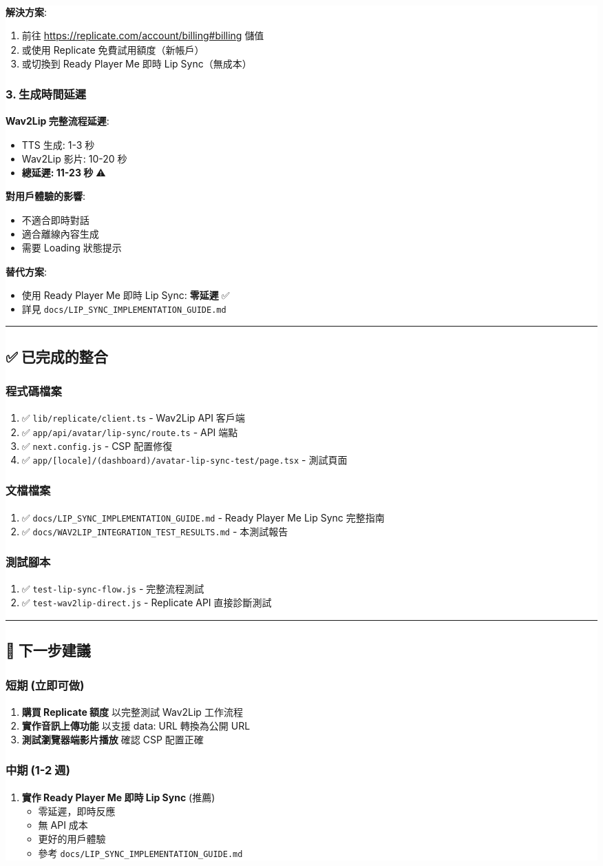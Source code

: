 **解決方案**:
1. 前往 https://replicate.com/account/billing#billing 儲值
2. 或使用 Replicate 免費試用額度（新帳戶）
3. 或切換到 Ready Player Me 即時 Lip Sync（無成本）

### 3. 生成時間延遲

**Wav2Lip 完整流程延遲**:
- TTS 生成: 1-3 秒
- Wav2Lip 影片: 10-20 秒
- **總延遲: 11-23 秒** ⚠️

**對用戶體驗的影響**:
- 不適合即時對話
- 適合離線內容生成
- 需要 Loading 狀態提示

**替代方案**:
- 使用 Ready Player Me 即時 Lip Sync: **零延遲** ✅
- 詳見 `docs/LIP_SYNC_IMPLEMENTATION_GUIDE.md`

---

## ✅ 已完成的整合

### 程式碼檔案
1. ✅ `lib/replicate/client.ts` - Wav2Lip API 客戶端
2. ✅ `app/api/avatar/lip-sync/route.ts` - API 端點
3. ✅ `next.config.js` - CSP 配置修復
4. ✅ `app/[locale]/(dashboard)/avatar-lip-sync-test/page.tsx` - 測試頁面

### 文檔檔案
1. ✅ `docs/LIP_SYNC_IMPLEMENTATION_GUIDE.md` - Ready Player Me Lip Sync 完整指南
2. ✅ `docs/WAV2LIP_INTEGRATION_TEST_RESULTS.md` - 本測試報告

### 測試腳本
1. ✅ `test-lip-sync-flow.js` - 完整流程測試
2. ✅ `test-wav2lip-direct.js` - Replicate API 直接診斷測試

---

## 🎯 下一步建議

### 短期 (立即可做)
1. **購買 Replicate 額度** 以完整測試 Wav2Lip 工作流程
2. **實作音訊上傳功能** 以支援 data: URL 轉換為公開 URL
3. **測試瀏覽器端影片播放** 確認 CSP 配置正確

### 中期 (1-2 週)
1. **實作 Ready Player Me 即時 Lip Sync** (推薦)
   - 零延遲，即時反應
   - 無 API 成本
   - 更好的用戶體驗
   - 參考 `docs/LIP_SYNC_IMPLEMENTATION_GUIDE.md`
